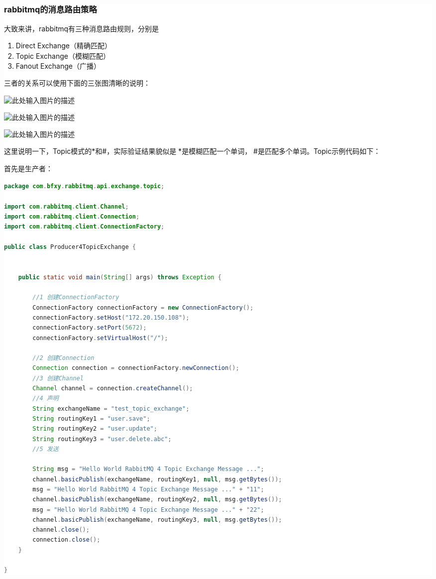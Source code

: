 ### rabbitmq的消息路由策略
大致来讲，rabbitmq有三种消息路由规则，分别是

 1. Direct Exchange（精确匹配）
 2. Topic Exchange（模糊匹配）
 3. Fanout Exchange（广播）

三者的关系可以使用下面的三张图清晰的说明：

![此处输入图片的描述][1]

![此处输入图片的描述][2]

![此处输入图片的描述][3]

这里说明一下，Topic模式的*和#，实际验证结果貌似是 *是模糊匹配一个单词， #是匹配多个单词。Topic示例代码如下：

首先是生产者：
```java
package com.bfxy.rabbitmq.api.exchange.topic;

import com.rabbitmq.client.Channel;
import com.rabbitmq.client.Connection;
import com.rabbitmq.client.ConnectionFactory;

public class Producer4TopicExchange {


    public static void main(String[] args) throws Exception {

        //1 创建ConnectionFactory
        ConnectionFactory connectionFactory = new ConnectionFactory();
        connectionFactory.setHost("172.20.150.108");
        connectionFactory.setPort(5672);
        connectionFactory.setVirtualHost("/");

        //2 创建Connection
        Connection connection = connectionFactory.newConnection();
        //3 创建Channel
        Channel channel = connection.createChannel();
        //4 声明
        String exchangeName = "test_topic_exchange";
        String routingKey1 = "user.save";
        String routingKey2 = "user.update";
        String routingKey3 = "user.delete.abc";
        //5 发送

        String msg = "Hello World RabbitMQ 4 Topic Exchange Message ...";
        channel.basicPublish(exchangeName, routingKey1, null, msg.getBytes());
        msg = "Hello World RabbitMQ 4 Topic Exchange Message ..." + "11";
        channel.basicPublish(exchangeName, routingKey2, null, msg.getBytes());
        msg = "Hello World RabbitMQ 4 Topic Exchange Message ..." + "22";
        channel.basicPublish(exchangeName, routingKey3, null, msg.getBytes());
        channel.close();
        connection.close();
    }

}
```


  [1]: https://github.com/Audi-A7/learn/blob/master/source/image/rabbitmq/8.png?raw=true
  [2]: https://github.com/Audi-A7/learn/blob/master/source/image/rabbitmq/9.png?raw=true
  [3]: https://github.com/Audi-A7/learn/blob/master/source/image/rabbitmq/10.png?raw=true
  [4]: https://github.com/Audi-A7/learn/blob/master/source/image/rabbitmq/unbind.png?raw=true
  [5]: https://github.com/Audi-A7/learn/blob/master/source/image/rabbitmq/11.png?raw=true
  [6]: https://github.com/Audi-A7/learn/blob/master/source/image/rabbitmq/12.png?raw=true
  [7]: https://github.com/Audi-A7/learn/blob/master/source/image/rabbitmq/%E6%B6%88%E6%81%AF%E5%8F%AF%E9%9D%A0%E6%80%A7%E6%8A%95%E9%80%92.png?raw=true
  [8]: https://github.com/Audi-A7/learn/blob/master/source/image/rabbitmq/23.png?raw=true
  [9]: https://github.com/Audi-A7/learn/blob/master/source/image/rabbitmq/24.png?raw=true
  [10]: https://github.com/Audi-A7/learn/blob/master/source/image/rabbitmq/32.png?raw=true
  [11]: https://github.com/Audi-A7/learn/blob/master/source/image/rabbitmq/33.png?raw=true